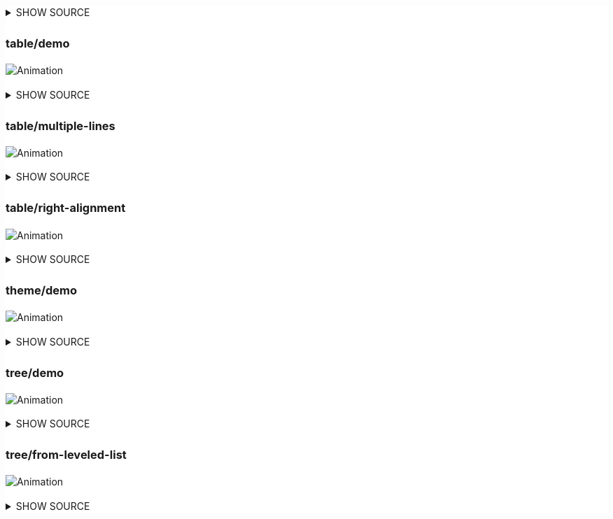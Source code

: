 <details><summary>SHOW SOURCE</summary></details>

### table/demo

![Animation](https://raw.githubusercontent.com/pterm/pterm/master/_examples/table/demo/animation.svg)

<details><summary>SHOW SOURCE</summary></details>

### table/multiple-lines

![Animation](https://raw.githubusercontent.com/pterm/pterm/master/_examples/table/multiple-lines/animation.svg)

<details><summary>SHOW SOURCE</summary></details>

### table/right-alignment

![Animation](https://raw.githubusercontent.com/pterm/pterm/master/_examples/table/right-alignment/animation.svg)

<details><summary>SHOW SOURCE</summary></details>

### theme/demo

![Animation](https://raw.githubusercontent.com/pterm/pterm/master/_examples/theme/demo/animation.svg)

<details><summary>SHOW SOURCE</summary></details>

### tree/demo

![Animation](https://raw.githubusercontent.com/pterm/pterm/master/_examples/tree/demo/animation.svg)

<details><summary>SHOW SOURCE</summary></details>

### tree/from-leveled-list

![Animation](https://raw.githubusercontent.com/pterm/pterm/master/_examples/tree/from-leveled-list/animation.svg)

<details><summary>SHOW SOURCE</summary></details>



